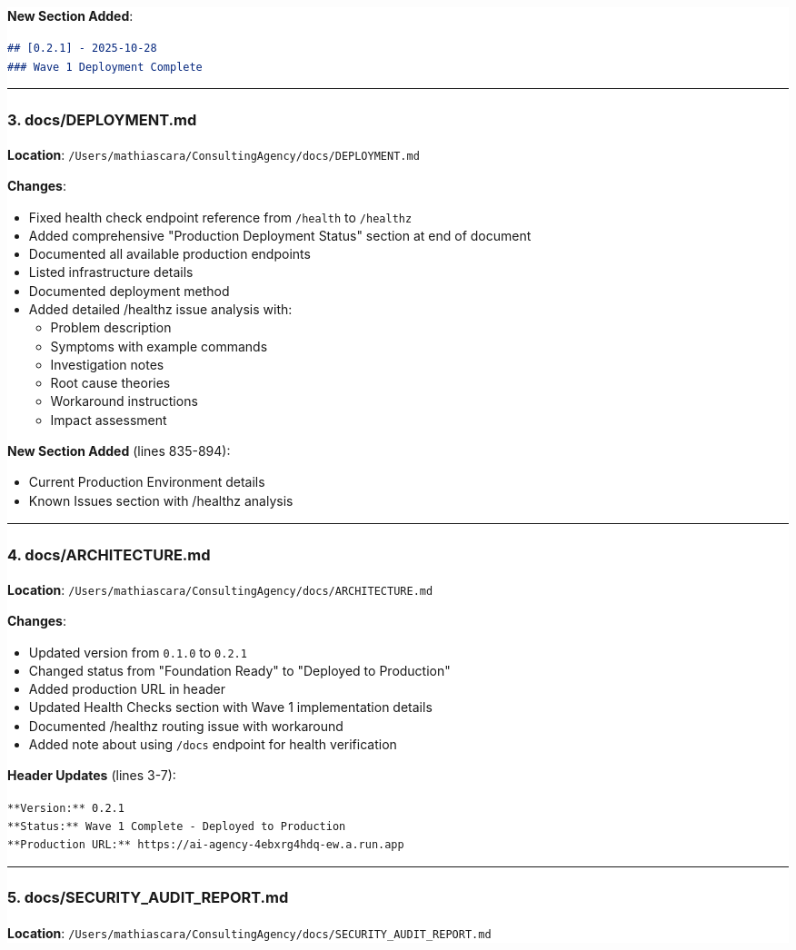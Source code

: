 **New Section Added**:
```markdown
## [0.2.1] - 2025-10-28
### Wave 1 Deployment Complete
```

---

### 3. docs/DEPLOYMENT.md
**Location**: `/Users/mathiascara/ConsultingAgency/docs/DEPLOYMENT.md`

**Changes**:
- Fixed health check endpoint reference from `/health` to `/healthz`
- Added comprehensive "Production Deployment Status" section at end of document
- Documented all available production endpoints
- Listed infrastructure details
- Documented deployment method
- Added detailed /healthz issue analysis with:
  - Problem description
  - Symptoms with example commands
  - Investigation notes
  - Root cause theories
  - Workaround instructions
  - Impact assessment

**New Section Added** (lines 835-894):
- Current Production Environment details
- Known Issues section with /healthz analysis

---

### 4. docs/ARCHITECTURE.md
**Location**: `/Users/mathiascara/ConsultingAgency/docs/ARCHITECTURE.md`

**Changes**:
- Updated version from `0.1.0` to `0.2.1`
- Changed status from "Foundation Ready" to "Deployed to Production"
- Added production URL in header
- Updated Health Checks section with Wave 1 implementation details
- Documented /healthz routing issue with workaround
- Added note about using `/docs` endpoint for health verification

**Header Updates** (lines 3-7):
```markdown
**Version:** 0.2.1
**Status:** Wave 1 Complete - Deployed to Production
**Production URL:** https://ai-agency-4ebxrg4hdq-ew.a.run.app
```

---

### 5. docs/SECURITY_AUDIT_REPORT.md
**Location**: `/Users/mathiascara/ConsultingAgency/docs/SECURITY_AUDIT_REPORT.md`
